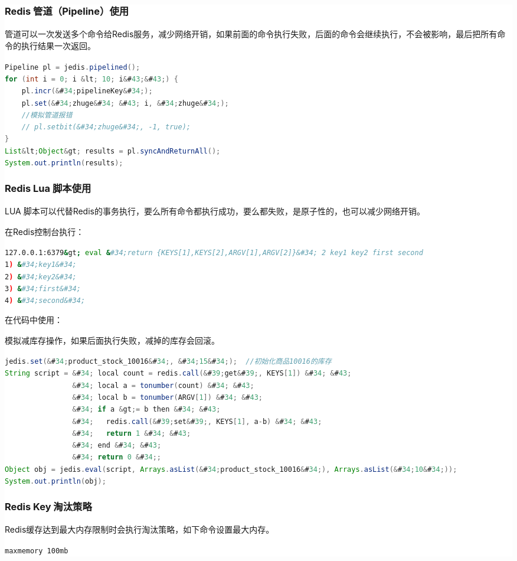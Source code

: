 ### Redis 管道（Pipeline）使用

管道可以一次发送多个命令给Redis服务，减少网络开销，如果前面的命令执行失败，后面的命令会继续执行，不会被影响，最后把所有命令的执行结果一次返回。

```java
Pipeline pl = jedis.pipelined();
for (int i = 0; i &lt; 10; i&#43;&#43;) {
    pl.incr(&#34;pipelineKey&#34;);
    pl.set(&#34;zhuge&#34; &#43; i, &#34;zhuge&#34;);
    //模拟管道报错
    // pl.setbit(&#34;zhuge&#34;, -1, true);
}
List&lt;Object&gt; results = pl.syncAndReturnAll();
System.out.println(results);
```

### Redis Lua 脚本使用

LUA 脚本可以代替Redis的事务执行，要么所有命令都执行成功，要么都失败，是原子性的，也可以减少网络开销。

在Redis控制台执行：

```sh
127.0.0.1:6379&gt; eval &#34;return {KEYS[1],KEYS[2],ARGV[1],ARGV[2]}&#34; 2 key1 key2 first second
1) &#34;key1&#34;
2) &#34;key2&#34;
3) &#34;first&#34;
4) &#34;second&#34;
```

在代码中使用：

模拟减库存操作，如果后面执行失败，减掉的库存会回滚。

```java
jedis.set(&#34;product_stock_10016&#34;, &#34;15&#34;);  //初始化商品10016的库存
String script = &#34; local count = redis.call(&#39;get&#39;, KEYS[1]) &#34; &#43;
                &#34; local a = tonumber(count) &#34; &#43;
                &#34; local b = tonumber(ARGV[1]) &#34; &#43;
                &#34; if a &gt;= b then &#34; &#43;
                &#34;   redis.call(&#39;set&#39;, KEYS[1], a-b) &#34; &#43;
                &#34;   return 1 &#34; &#43;
                &#34; end &#34; &#43;
                &#34; return 0 &#34;;
Object obj = jedis.eval(script, Arrays.asList(&#34;product_stock_10016&#34;), Arrays.asList(&#34;10&#34;));
System.out.println(obj);
```

### Redis Key 淘汰策略

Redis缓存达到最大内存限制时会执行淘汰策略，如下命令设置最大内存。

```sh
maxmemory 100mb
```

